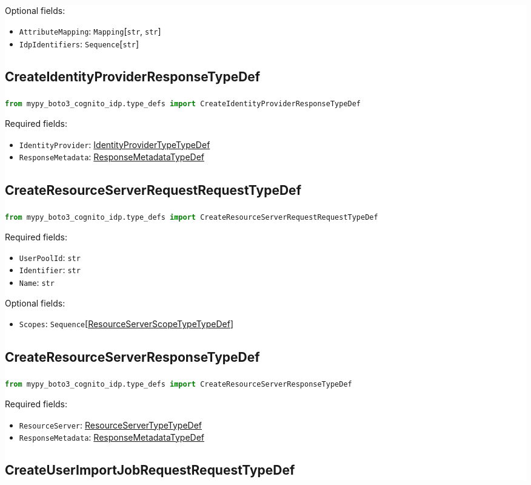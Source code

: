 Optional fields:

- `AttributeMapping`: `Mapping`\[`str`, `str`\]
- `IdpIdentifiers`: `Sequence`\[`str`\]

<a id="createidentityproviderresponsetypedef"></a>

## CreateIdentityProviderResponseTypeDef

```python
from mypy_boto3_cognito_idp.type_defs import CreateIdentityProviderResponseTypeDef
```

Required fields:

- `IdentityProvider`:
  [IdentityProviderTypeTypeDef](./type_defs.md#identityprovidertypetypedef)
- `ResponseMetadata`:
  [ResponseMetadataTypeDef](./type_defs.md#responsemetadatatypedef)

<a id="createresourceserverrequestrequesttypedef"></a>

## CreateResourceServerRequestRequestTypeDef

```python
from mypy_boto3_cognito_idp.type_defs import CreateResourceServerRequestRequestTypeDef
```

Required fields:

- `UserPoolId`: `str`
- `Identifier`: `str`
- `Name`: `str`

Optional fields:

- `Scopes`:
  `Sequence`\[[ResourceServerScopeTypeTypeDef](./type_defs.md#resourceserverscopetypetypedef)\]

<a id="createresourceserverresponsetypedef"></a>

## CreateResourceServerResponseTypeDef

```python
from mypy_boto3_cognito_idp.type_defs import CreateResourceServerResponseTypeDef
```

Required fields:

- `ResourceServer`:
  [ResourceServerTypeTypeDef](./type_defs.md#resourceservertypetypedef)
- `ResponseMetadata`:
  [ResponseMetadataTypeDef](./type_defs.md#responsemetadatatypedef)

<a id="createuserimportjobrequestrequesttypedef"></a>

## CreateUserImportJobRequestRequestTypeDef
